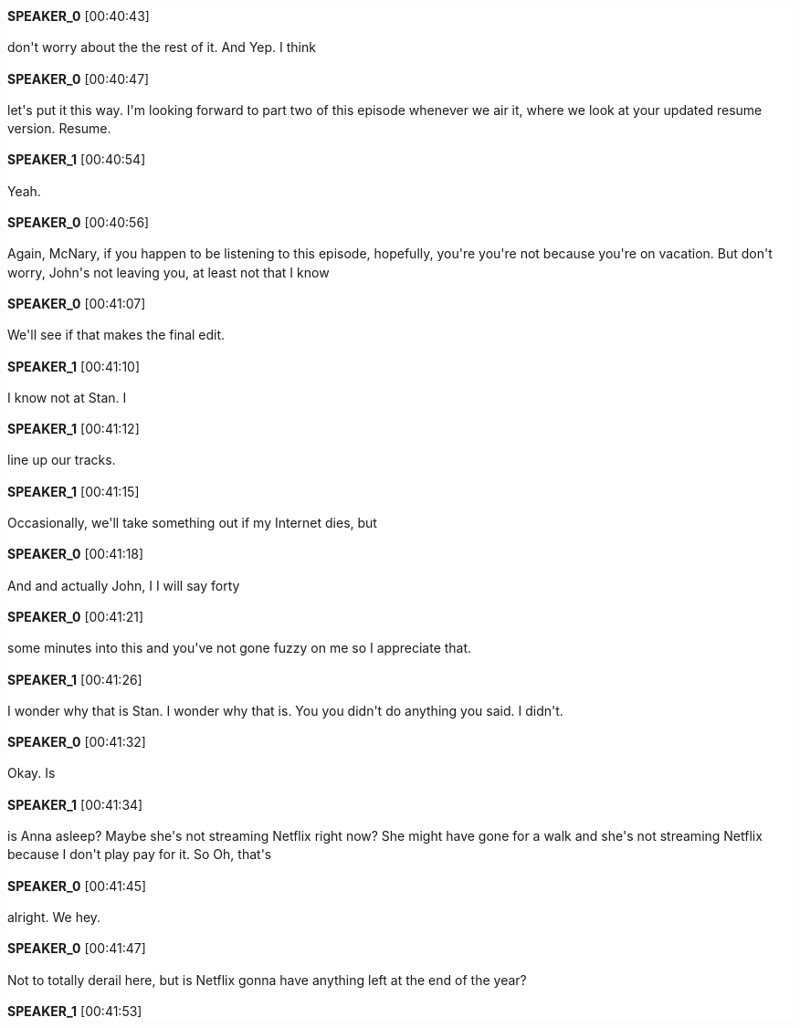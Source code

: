 **SPEAKER_0** [00:40:43]

don't worry about the the rest of it. And Yep. I think

**SPEAKER_0** [00:40:47]

let's put it this way. I'm looking forward to part two of this episode whenever we air it, where we look at your updated resume version. Resume.

**SPEAKER_1** [00:40:54]

Yeah.

**SPEAKER_0** [00:40:56]

Again, McNary, if you happen to be listening to this episode, hopefully, you're you're not because you're on vacation. But don't worry, John's not leaving you, at least not that I know

**SPEAKER_0** [00:41:07]

We'll see if that makes the final edit.

**SPEAKER_1** [00:41:10]

I know not at Stan. I

**SPEAKER_1** [00:41:12]

line up our tracks.

**SPEAKER_1** [00:41:15]

Occasionally, we'll take something out if my Internet dies, but

**SPEAKER_0** [00:41:18]

And and actually John, I I will say forty

**SPEAKER_0** [00:41:21]

some minutes into this and you've not gone fuzzy on me so I appreciate that.

**SPEAKER_1** [00:41:26]

I wonder why that is Stan. I wonder why that is. You you didn't do anything you said. I didn't.

**SPEAKER_0** [00:41:32]

Okay. Is

**SPEAKER_1** [00:41:34]

is Anna asleep? Maybe she's not streaming Netflix right now? She might have gone for a walk and she's not streaming Netflix because I don't play pay for it. So Oh, that's

**SPEAKER_0** [00:41:45]

alright. We hey.

**SPEAKER_0** [00:41:47]

Not to totally derail here, but is Netflix gonna have anything left at the end of the year?

**SPEAKER_1** [00:41:53]
